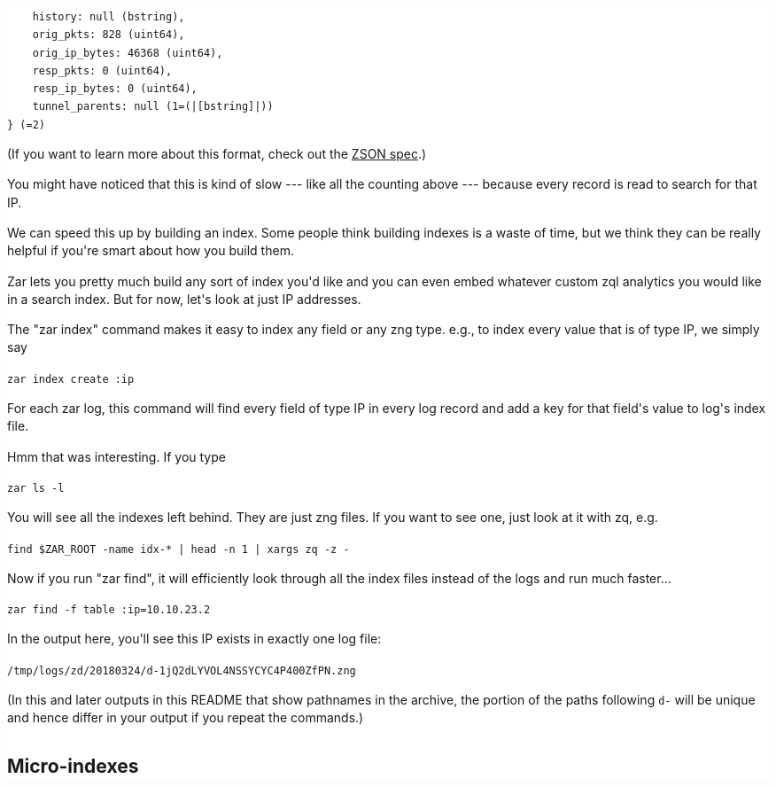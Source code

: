 ```
    history: null (bstring),
    orig_pkts: 828 (uint64),
    orig_ip_bytes: 46368 (uint64),
    resp_pkts: 0 (uint64),
    resp_ip_bytes: 0 (uint64),
    tunnel_parents: null (1=(|[bstring]|))
} (=2)
```
(If you want to learn more about this format, check out the
[ZSON spec](../../../zng/docs/zson.md).)

You might have noticed that this is kind of slow --- like all the counting above ---
because every record is read to search for that IP.

We can speed this up by building an index.  Some people think building indexes
is a waste of time, but we think they can be really helpful if you're smart
about how you build them.

Zar lets you pretty much build any
sort of index you'd like and you can even embed whatever custom zql analytics
you would like in a search index.  But for now, let's look at just IP addresses.

The "zar index" command makes it easy to index any field or any zng type.
e.g., to index every value that is of type IP, we simply say
```
zar index create :ip
```
For each zar log, this command will find every field of type IP in every log record
and add a key for that field's value to log's index file.

Hmm that was interesting.  If you type
```
zar ls -l
```
You will see all the indexes left behind. They are just zng files.
If you want to see one, just look at it with zq, e.g.
```
find $ZAR_ROOT -name idx-* | head -n 1 | xargs zq -z -
```
Now if you run "zar find", it will efficiently look through all the index files
instead of the logs and run much faster...
```
zar find -f table :ip=10.10.23.2
```
In the output here, you'll see this IP exists in exactly one log file:
```
/tmp/logs/zd/20180324/d-1jQ2dLYVOL4NSSYCYC4P400ZfPN.zng
```

(In this and later outputs in this README that show pathnames in the archive,
the portion of the paths following `d-` will be unique and hence differ in your
output if you repeat the commands.)

## Micro-indexes
